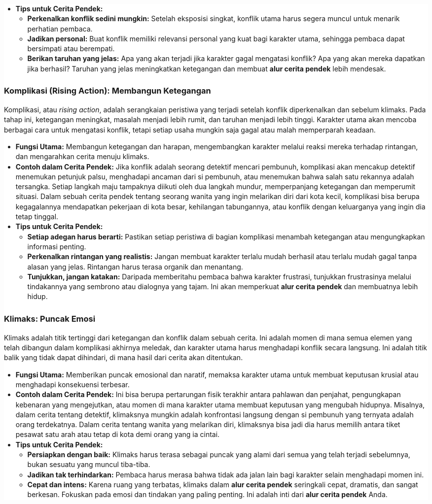 *   **Tips untuk Cerita Pendek:**
    *   **Perkenalkan konflik sedini mungkin:** Setelah eksposisi singkat, konflik utama harus segera muncul untuk menarik perhatian pembaca.
    *   **Jadikan personal:** Buat konflik memiliki relevansi personal yang kuat bagi karakter utama, sehingga pembaca dapat bersimpati atau berempati.
    *   **Berikan taruhan yang jelas:** Apa yang akan terjadi jika karakter gagal mengatasi konflik? Apa yang akan mereka dapatkan jika berhasil? Taruhan yang jelas meningkatkan ketegangan dan membuat **alur cerita pendek** lebih mendesak.

### Komplikasi (Rising Action): Membangun Ketegangan

Komplikasi, atau *rising action*, adalah serangkaian peristiwa yang terjadi setelah konflik diperkenalkan dan sebelum klimaks. Pada tahap ini, ketegangan meningkat, masalah menjadi lebih rumit, dan taruhan menjadi lebih tinggi. Karakter utama akan mencoba berbagai cara untuk mengatasi konflik, tetapi setiap usaha mungkin saja gagal atau malah memperparah keadaan.

*   **Fungsi Utama:** Membangun ketegangan dan harapan, mengembangkan karakter melalui reaksi mereka terhadap rintangan, dan mengarahkan cerita menuju klimaks.
*   **Contoh dalam Cerita Pendek:** Jika konflik adalah seorang detektif mencari pembunuh, komplikasi akan mencakup detektif menemukan petunjuk palsu, menghadapi ancaman dari si pembunuh, atau menemukan bahwa salah satu rekannya adalah tersangka. Setiap langkah maju tampaknya diikuti oleh dua langkah mundur, memperpanjang ketegangan dan memperumit situasi. Dalam sebuah cerita pendek tentang seorang wanita yang ingin melarikan diri dari kota kecil, komplikasi bisa berupa kegagalannya mendapatkan pekerjaan di kota besar, kehilangan tabungannya, atau konflik dengan keluarganya yang ingin dia tetap tinggal.
*   **Tips untuk Cerita Pendek:**
    *   **Setiap adegan harus berarti:** Pastikan setiap peristiwa di bagian komplikasi menambah ketegangan atau mengungkapkan informasi penting.
    *   **Perkenalkan rintangan yang realistis:** Jangan membuat karakter terlalu mudah berhasil atau terlalu mudah gagal tanpa alasan yang jelas. Rintangan harus terasa organik dan menantang.
    *   **Tunjukkan, jangan katakan:** Daripada memberitahu pembaca bahwa karakter frustrasi, tunjukkan frustrasinya melalui tindakannya yang sembrono atau dialognya yang tajam. Ini akan memperkuat **alur cerita pendek** dan membuatnya lebih hidup.

### Klimaks: Puncak Emosi

Klimaks adalah titik tertinggi dari ketegangan dan konflik dalam sebuah cerita. Ini adalah momen di mana semua elemen yang telah dibangun dalam komplikasi akhirnya meledak, dan karakter utama harus menghadapi konflik secara langsung. Ini adalah titik balik yang tidak dapat dihindari, di mana hasil dari cerita akan ditentukan.

*   **Fungsi Utama:** Memberikan puncak emosional dan naratif, memaksa karakter utama untuk membuat keputusan krusial atau menghadapi konsekuensi terbesar.
*   **Contoh dalam Cerita Pendek:** Ini bisa berupa pertarungan fisik terakhir antara pahlawan dan penjahat, pengungkapan kebenaran yang mengejutkan, atau momen di mana karakter utama membuat keputusan yang mengubah hidupnya. Misalnya, dalam cerita tentang detektif, klimaksnya mungkin adalah konfrontasi langsung dengan si pembunuh yang ternyata adalah orang terdekatnya. Dalam cerita tentang wanita yang melarikan diri, klimaksnya bisa jadi dia harus memilih antara tiket pesawat satu arah atau tetap di kota demi orang yang ia cintai.
*   **Tips untuk Cerita Pendek:**
    *   **Persiapkan dengan baik:** Klimaks harus terasa sebagai puncak yang alami dari semua yang telah terjadi sebelumnya, bukan sesuatu yang muncul tiba-tiba.
    *   **Jadikan tak terhindarkan:** Pembaca harus merasa bahwa tidak ada jalan lain bagi karakter selain menghadapi momen ini.
    *   **Cepat dan intens:** Karena ruang yang terbatas, klimaks dalam **alur cerita pendek** seringkali cepat, dramatis, dan sangat berkesan. Fokuskan pada emosi dan tindakan yang paling penting. Ini adalah inti dari **alur cerita pendek** Anda.
